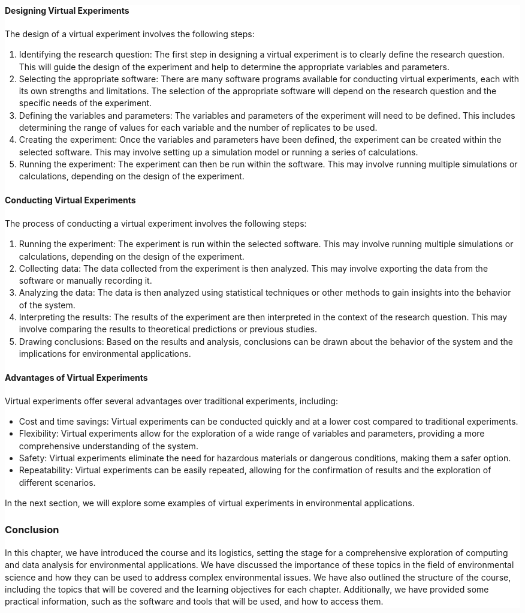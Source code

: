 #### Designing Virtual Experiments

The design of a virtual experiment involves the following steps:

1. Identifying the research question: The first step in designing a virtual experiment is to clearly define the research question. This will guide the design of the experiment and help to determine the appropriate variables and parameters.
2. Selecting the appropriate software: There are many software programs available for conducting virtual experiments, each with its own strengths and limitations. The selection of the appropriate software will depend on the research question and the specific needs of the experiment.
3. Defining the variables and parameters: The variables and parameters of the experiment will need to be defined. This includes determining the range of values for each variable and the number of replicates to be used.
4. Creating the experiment: Once the variables and parameters have been defined, the experiment can be created within the selected software. This may involve setting up a simulation model or running a series of calculations.
5. Running the experiment: The experiment can then be run within the software. This may involve running multiple simulations or calculations, depending on the design of the experiment.

#### Conducting Virtual Experiments

The process of conducting a virtual experiment involves the following steps:

1. Running the experiment: The experiment is run within the selected software. This may involve running multiple simulations or calculations, depending on the design of the experiment.
2. Collecting data: The data collected from the experiment is then analyzed. This may involve exporting the data from the software or manually recording it.
3. Analyzing the data: The data is then analyzed using statistical techniques or other methods to gain insights into the behavior of the system.
4. Interpreting the results: The results of the experiment are then interpreted in the context of the research question. This may involve comparing the results to theoretical predictions or previous studies.
5. Drawing conclusions: Based on the results and analysis, conclusions can be drawn about the behavior of the system and the implications for environmental applications.

#### Advantages of Virtual Experiments

Virtual experiments offer several advantages over traditional experiments, including:

- Cost and time savings: Virtual experiments can be conducted quickly and at a lower cost compared to traditional experiments.
- Flexibility: Virtual experiments allow for the exploration of a wide range of variables and parameters, providing a more comprehensive understanding of the system.
- Safety: Virtual experiments eliminate the need for hazardous materials or dangerous conditions, making them a safer option.
- Repeatability: Virtual experiments can be easily repeated, allowing for the confirmation of results and the exploration of different scenarios.

In the next section, we will explore some examples of virtual experiments in environmental applications.


### Conclusion
In this chapter, we have introduced the course and its logistics, setting the stage for a comprehensive exploration of computing and data analysis for environmental applications. We have discussed the importance of these topics in the field of environmental science and how they can be used to address complex environmental issues. We have also outlined the structure of the course, including the topics that will be covered and the learning objectives for each chapter. Additionally, we have provided some practical information, such as the software and tools that will be used, and how to access them.
